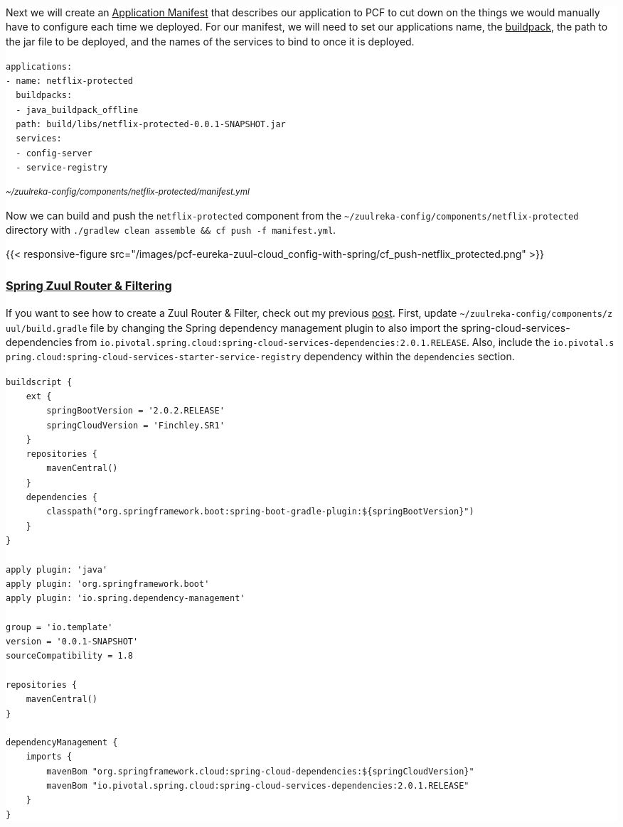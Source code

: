 Next we will create an [Application Manifest](https://docs.cloudfoundry.org/devguide/deploy-apps/manifest.html) that describes our application to PCF to cut down on the things we would manually have to configure each time we deployed.  For our manifest, we will need to set our applications name, the [buildpack](https://docs.cloudfoundry.org/buildpacks/), the path to the jar file to be deployed, and the names of the services to bind to once it is deployed.

```
applications:
- name: netflix-protected
  buildpacks:
  - java_buildpack_offline
  path: build/libs/netflix-protected-0.0.1-SNAPSHOT.jar
  services:
  - config-server
  - service-registry
```
<small><i>~/zuulreka-config/components/netflix-protected/manifest.yml</i></small>

Now we can build and push the `netflix-protected` component from the `~/zuulreka-config/components/netflix-protected` directory with `./gradlew clean assemble && cf push -f manifest.yml`.

{{< responsive-figure src="/images/pcf-eureka-zuul-cloud_config-with-spring/cf_push-netflix_protected.png" >}}


### [Spring Zuul Router & Filtering](https://github.com/netflix/zuul)

If you want to see how to create a Zuul Router & Filter, check out my previous [post](http://engineering.pivotal.io/post/local-eureka-zuul-cloud_config-with-spring/).
First, update `~/zuulreka-config/components/zuul/build.gradle` file by changing the Spring dependency management plugin to also import the spring-cloud-services-dependencies from `io.pivotal.spring.cloud:spring-cloud-services-dependencies:2.0.1.RELEASE`.  Also, include the `io.pivotal.spring.cloud:spring-cloud-services-starter-service-registry` dependency within the `dependencies` section.

```
buildscript {
    ext {
        springBootVersion = '2.0.2.RELEASE'
        springCloudVersion = 'Finchley.SR1'
    }
    repositories {
        mavenCentral()
    }
    dependencies {
        classpath("org.springframework.boot:spring-boot-gradle-plugin:${springBootVersion}")
    }
}

apply plugin: 'java'
apply plugin: 'org.springframework.boot'
apply plugin: 'io.spring.dependency-management'

group = 'io.template'
version = '0.0.1-SNAPSHOT'
sourceCompatibility = 1.8

repositories {
    mavenCentral()
}

dependencyManagement {
    imports {
        mavenBom "org.springframework.cloud:spring-cloud-dependencies:${springCloudVersion}"
        mavenBom "io.pivotal.spring.cloud:spring-cloud-services-dependencies:2.0.1.RELEASE"
    }
}
```